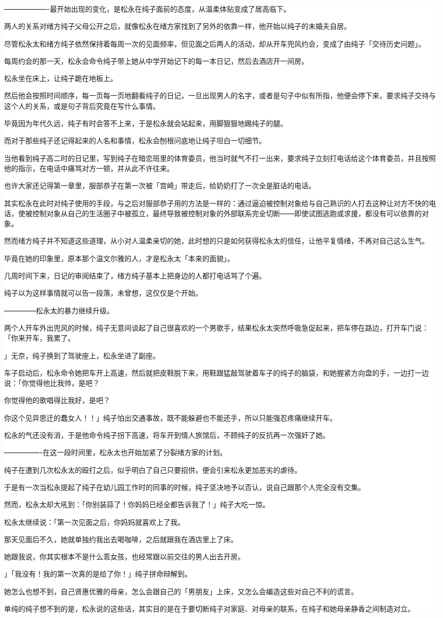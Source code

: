 ——————-最开始出现的变化，是松永在纯子面前的态度，从温柔体贴变成了居高临下。

两人的关系对绪方纯子父母公开之后，就像松永在绪方家找到了另外的依靠一样，他开始以纯子的未婚夫自居。

尽管松永太和绪方纯子依然保持着每周一次的见面频率，但见面之后两人的活动，却从开车兜风约会，变成了由纯子「交待历史问题」。

每周约会的那一天，松永会命令纯子带上她从中学开始记下的每一本日记，然后去酒店开一间房。

松永坐在床上，让纯子跪在地板上。

然后他会按照时间顺序，每一页每一页地翻看纯子的日记，一旦出现男人的名字，或者是句子中似有所指，他便会停下来，要求纯子交待与这个人的关系，或是句子背后究竟在写什么事情。

毕竟因为年代久远，纯子有时会答不上来，于是松永就会站起来，用脚狠狠地踢纯子的腿。

而对于那些纯子还记得起来的人名和事情，松永会刨根问底地让纯子坦白一切细节。

当他看到纯子高二时的日记里，写到纯子在暗恋班里的体育委员，他当时就气不打一出来，要求纯子立刻打电话给这个体育委员，并且按照他的指示，在电话中痛骂对方一顿，并从此不许往来。

也许大家还记得第一章里，服部恭子在第一次被「宫崎」带走后，给奶奶打了一次全是脏话的电话。

其实松永在此时对纯子使用的手段，与之后对服部恭子用的方法是一样的：通过逼迫被控制对象给与自己熟识的人打去这种让对方不快的电话，使被控制对象从自己的生活圈子中被孤立，最终导致被控制对象的外部联系完全切断——即使试图逃跑或求援，都没有可以依靠的对象。

然而绪方纯子并不知道这些道理，从小对人温柔亲切的她，此时想的只是如何获得松永太的信任，让他平复情绪，不再对自己这么生气。

毕竟在她的印象里，原本那个温文尔雅的人，才是松永太「本来的面貌」。

几周时间下来，日记的审阅结束了，绪方纯子基本上把身边的人都打电话骂了个遍。

纯子以为这样事情就可以告一段落，未曾想，这仅仅是个开始。

————–松永太的暴力继续升级。

两个人开车外出兜风的时候，纯子无意间谈起了自己很喜欢的一个男歌手，结果松永太突然呼吸急促起来，把车停在路边，打开车门说：「你来开车，我累了。

」无奈，纯子换到了驾驶座上，松永坐进了副座。

车子启动后，松永命令她把车开上高速，然后就把皮鞋脱下来，用鞋跟猛敲驾驶着车子的纯子的脑袋，和她握紧方向盘的手，一边打一边说：「你觉得他比我帅，是吧？

你觉得他的歌唱得比我好，是吧？

你这个见异思迁的蠢女人！！」纯子怕出交通事故，既不能躲避也不能还手，所以只能强忍疼痛继续开车。

松永的气还没有消，于是他命令纯子拐下高速，将车开到情人旅馆后，不顾纯子的反抗再一次强奸了她。

—————-在这一段时间里，松永太也开始加紧了分裂绪方家的计划。

纯子在遭到几次松永太的殴打之后，似乎明白了自己只要招供，便会引来松永更加恶劣的虐待。

于是有一次当松永提起了纯子在幼儿园工作时的同事的时候，纯子坚决地予以否认，说自己跟那个人完全没有交集。

然而，松永太却大吼到：「你别装蒜了！你妈妈已经全都告诉我了！」纯子大吃一惊。

松永太继续说：「第一次见面之后，你妈妈就喜欢上了我。

那天见面后不久，她就单独约我出去喝咖啡，之后就跟我在酒店里上了床。

她跟我说，你其实根本不是什么乖女孩，也经常跟以前交往的男人出去开房。

」「我没有！我的第一次真的是给了你！」纯子拼命辩解到。

她怎么也想不到，自己贤惠优雅的母亲，怎么会跟自己的「男朋友」上床，又怎么会编造这些对自己不利的谎言。

单纯的纯子想不到的是，松永说的这些话，其实目的是在于要切断纯子对家庭、对母亲的联系，在纯子和她母亲静香之间制造对立。
